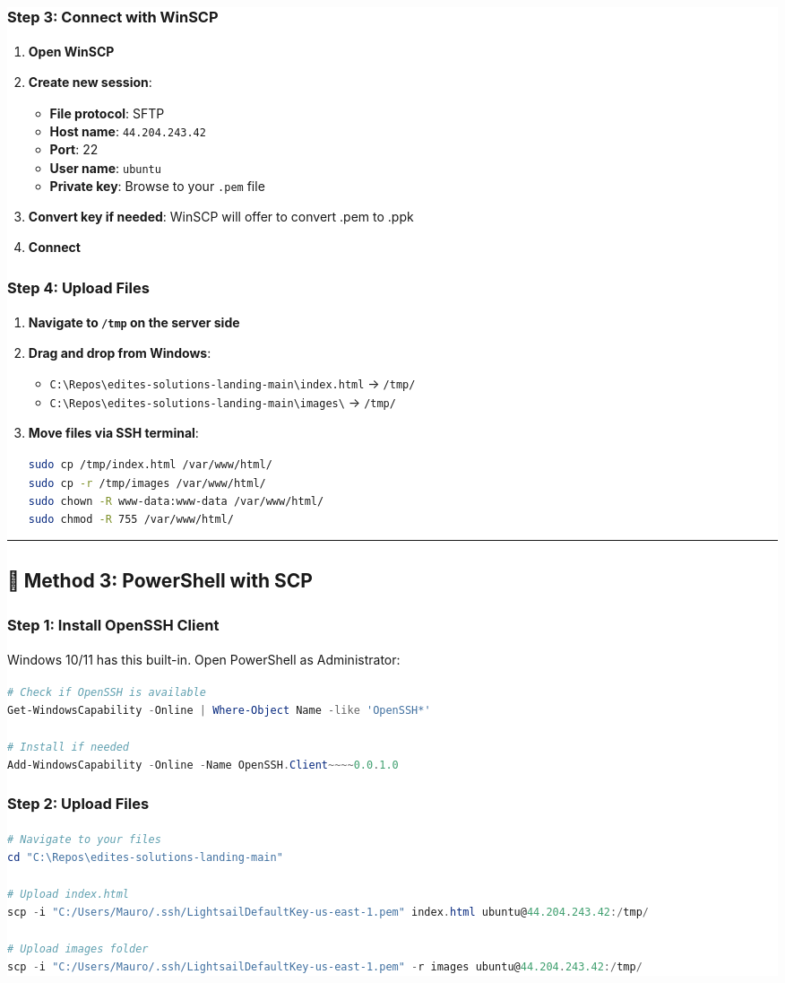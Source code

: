 ### Step 3: Connect with WinSCP
1. **Open WinSCP**
2. **Create new session**:
   - **File protocol**: SFTP
   - **Host name**: `44.204.243.42`
   - **Port**: 22
   - **User name**: `ubuntu`
   - **Private key**: Browse to your `.pem` file

3. **Convert key if needed**: WinSCP will offer to convert .pem to .ppk
4. **Connect**

### Step 4: Upload Files
1. **Navigate to `/tmp` on the server side**
2. **Drag and drop from Windows**:
   - `C:\Repos\edites-solutions-landing-main\index.html` → `/tmp/`
   - `C:\Repos\edites-solutions-landing-main\images\` → `/tmp/`

3. **Move files via SSH terminal**:
   ```bash
   sudo cp /tmp/index.html /var/www/html/
   sudo cp -r /tmp/images /var/www/html/
   sudo chown -R www-data:www-data /var/www/html/
   sudo chmod -R 755 /var/www/html/
   ```

---

## 🚀 Method 3: PowerShell with SCP

### Step 1: Install OpenSSH Client
Windows 10/11 has this built-in. Open PowerShell as Administrator:

```powershell
# Check if OpenSSH is available
Get-WindowsCapability -Online | Where-Object Name -like 'OpenSSH*'

# Install if needed
Add-WindowsCapability -Online -Name OpenSSH.Client~~~~0.0.1.0
```

### Step 2: Upload Files
```powershell
# Navigate to your files
cd "C:\Repos\edites-solutions-landing-main"

# Upload index.html
scp -i "C:/Users/Mauro/.ssh/LightsailDefaultKey-us-east-1.pem" index.html ubuntu@44.204.243.42:/tmp/

# Upload images folder
scp -i "C:/Users/Mauro/.ssh/LightsailDefaultKey-us-east-1.pem" -r images ubuntu@44.204.243.42:/tmp/
```
